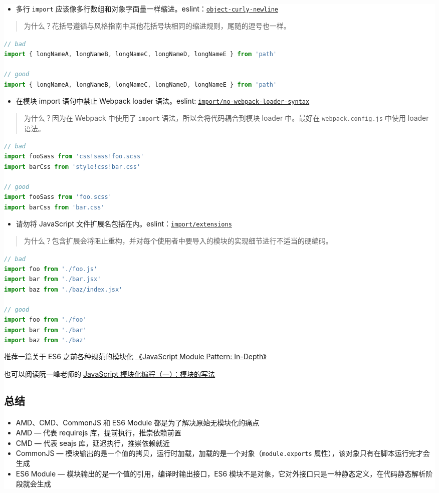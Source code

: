 - 多行 `import` 应该像多行数组和对象字面量一样缩进。eslint：[`object-curly-newline`](https://eslint.org/docs/rules/object-curly-newline)

> 为什么？花括号遵循与风格指南中其他花括号块相同的缩进规则，尾随的逗号也一样。

```js
// bad
import { longNameA, longNameB, longNameC, longNameD, longNameE } from 'path'

// good
import { longNameA, longNameB, longNameC, longNameD, longNameE } from 'path'
```

- 在模块 import 语句中禁止 Webpack loader 语法。eslint: [`import/no-webpack-loader-syntax`](https://github.com/benmosher/eslint-plugin-import/blob/master/docs/rules/no-webpack-loader-syntax.md)

> 为什么？因为在 Webpack 中使用了 `import` 语法，所以会将代码耦合到模块 loader 中。最好在 `webpack.config.js` 中使用 loader 语法。

```js
// bad
import fooSass from 'css!sass!foo.scss'
import barCss from 'style!css!bar.css'

// good
import fooSass from 'foo.scss'
import barCss from 'bar.css'
```

- 请勿将 JavaScript 文件扩展名包括在内。eslint：[`import/extensions`](https://github.com/benmosher/eslint-plugin-import/blob/master/docs/rules/extensions.md)

> 为什么？包含扩展会将阻止重构，并对每个使用者中要导入的模块的实现细节进行不适当的硬编码。

```js
// bad
import foo from './foo.js'
import bar from './bar.jsx'
import baz from './baz/index.jsx'

// good
import foo from './foo'
import bar from './bar'
import baz from './baz'
```

推荐一篇关于 ES6 之前各种规范的模块化 [《JavaScript Module Pattern: In-Depth》](http://www.adequatelygood.com/2010/3/JavaScript-Module-Pattern-In-Depth)

也可以阅读阮一峰老师的 [JavaScript 模块化编程（一）：模块的写法](http://www.ruanyifeng.com/blog/2012/10/javascript_module.html)

## 总结

- AMD、CMD、CommonJS 和 ES6 Module 都是为了解决原始无模块化的痛点
- AMD — 代表 requirejs 库，提前执行，推崇依赖前置
- CMD — 代表 seajs 库，延迟执行，推崇依赖就近
- CommonJS — 模块输出的是一个值的拷贝，运行时加载，加载的是一个对象（`module.exports` 属性），该对象只有在脚本运行完才会生成
- ES6 Module — 模块输出的是一个值的引用，编译时输出接口，ES6 模块不是对象，它对外接口只是一种静态定义，在代码静态解析阶段就会生成
